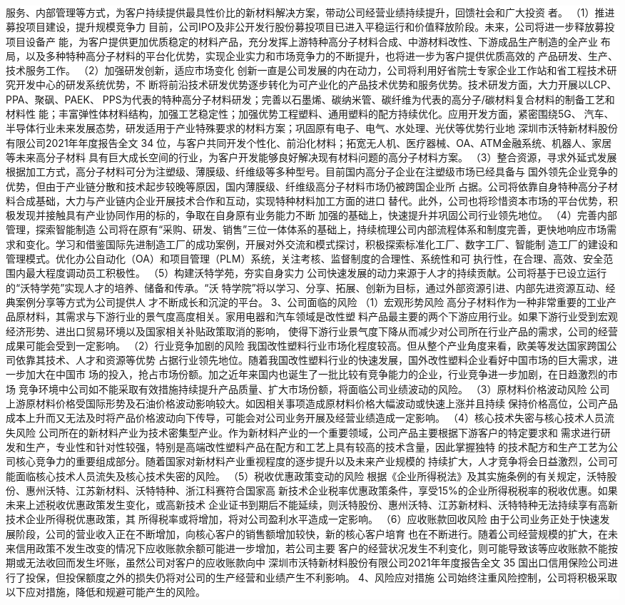 服务、内部管理等方式，为客户持续提供最具性价比的新材料解决方案，带动公司经营业绩持续提升，回馈社会和广大投资
者。
（1）推进募投项目建设，提升规模竞争力
目前，公司IPO及非公开发行股份募投项目已进入平稳运行和价值释放阶段。未来，公司将进一步释放募投项目设备产
能，为客户提供更加优质稳定的材料产品，充分发挥上游特种高分子材料合成、中游材料改性、下游成品生产制造的全产业
布局，以及多种特种高分子材料的平台化优势，实现企业实力和市场竞争力的不断提升，也将进一步为客户提供优质高效的
产品研发、生产、技术服务工作。
（2）加强研发创新，适应市场变化
创新一直是公司发展的内在动力，公司将利用好省院士专家企业工作站和省工程技术研究开发中心的研发系统优势，不
断将前沿技术研发优势逐步转化为可产业化的产品技术优势和服务优势。技术研发方面，大力开展以LCP、PPA、聚砜、PAEK、
PPS为代表的特种高分子材料研发；完善以石墨烯、碳纳米管、碳纤维为代表的高分子/碳材料复合材料的制备工艺和材料性
能；丰富弹性体材料结构，加强工艺稳定性；加强优势工程塑料、通用塑料的配方持续优化。应用开发方面，紧密围绕5G、
汽车、半导体行业未来发展态势，研发适用于产业特殊要求的材料方案；巩固原有电子、电气、水处理、光伏等优势行业地
深圳市沃特新材料股份有限公司2021年年度报告全文
34
位，与客户共同开发个性化、前沿化材料；拓宽无人机、医疗器械、OA、ATM金融系统、机器人、家居等未来高分子材料
具有巨大成长空间的行业，为客户开发能够良好解决现有材料问题的高分子材料方案。
（3）整合资源，寻求外延式发展
根据加工方式，高分子材料可分为注塑级、薄膜级、纤维级等多种型号。目前国内高分子企业在注塑级市场已经具备与
国外领先企业竞争的优势，但由于产业链分散和技术起步较晚等原因，国内薄膜级、纤维级高分子材料市场仍被跨国企业所
占据。公司将依靠自身特种高分子材料合成基础，大力与产业链内企业开展技术合作和互动，实现特种材料加工方面的进口
替代。此外，公司也将珍惜资本市场的平台优势，积极发现并接触具有产业协同作用的标的，争取在自身原有业务能力不断
加强的基础上，快速提升并巩固公司行业领先地位。
（4）完善内部管理，探索智能制造
公司将在原有“采购、研发、销售”三位一体体系的基础上，持续梳理公司内部流程体系和制度完善，更快地响应市场需
求和变化。学习和借鉴国际先进制造工厂的成功案例，开展对外交流和模式探讨，积极探索标准化工厂、数字工厂、智能制
造工厂的建设和管理模式。优化办公自动化（OA）和项目管理（PLM）系统，关注考核、监督制度的合理性、系统性和可
执行性，在合理、高效、安全范围内最大程度调动员工积极性。
（5）构建沃特学苑，夯实自身实力
公司快速发展的动力来源于人才的持续贡献。公司将基于已设立运行的“沃特学苑”实现人才的培养、储备和传承。“沃
特学院”将以学习、分享、拓展、创新为目标，通过外部资源引进、内部先进资源互动、经典案例分享等方式为公司提供人
才不断成长和沉淀的平台。
3、公司面临的风险
（1）宏观形势风险
高分子材料作为一种非常重要的工业产品原材料，其需求与下游行业的景气度高度相关。家用电器和汽车领域是改性塑
料产品最主要的两个下游应用行业。如果下游行业受到宏观经济形势、进出口贸易环境以及国家相关补贴政策取消的影响，
使得下游行业景气度下降从而减少对公司所在行业产品的需求，公司的经营成果可能会受到一定影响。
（2）行业竞争加剧的风险
我国改性塑料行业市场化程度较高。但从整个产业角度来看，欧美等发达国家跨国公司依靠其技术、人才和资源等优势
占据行业领先地位。随着我国改性塑料行业的快速发展，国外改性塑料企业看好中国市场的巨大需求，进一步加大在中国市
场的投入，抢占市场份额。加之近年来国内也诞生了一批比较有竞争能力的企业，行业竞争进一步加剧，在日趋激烈的市场
竞争环境中公司如不能采取有效措施持续提升产品质量、扩大市场份额，将面临公司业绩波动的风险。
（3）原材料价格波动风险
公司上游原材料价格受国际形势及石油价格波动影响较大。如因相关事项造成原材料价格大幅波动或快速上涨并且持续
保持价格高位，公司产品成本上升而又无法及时将产品价格波动向下传导，可能会对公司业务开展及经营业绩造成一定影响。
（4）核心技术失密与核心技术人员流失风险
公司所在的新材料产业为技术密集型产业。作为新材料产业的一个重要领域，公司产品主要根据下游客户的特定要求和
需求进行研发和生产，专业性和针对性较强，特别是高端改性塑料产品在配方和工艺上具有较高的技术含量，因此掌握独特
的技术配方和生产工艺为公司核心竞争力的重要组成部分。随着国家对新材料产业重视程度的逐步提升以及未来产业规模的
持续扩大，人才竞争将会日益激烈，公司可能面临核心技术人员流失及核心技术失密的风险。
（5）税收优惠政策变动的风险
根据《企业所得税法》及其实施条例的有关规定，沃特股份、惠州沃特、江苏新材料、沃特特种、浙江科赛符合国家高
新技术企业税率优惠政策条件，享受15%的企业所得税税率的税收优惠。如果未来上述税收优惠政策发生变化，或高新技术
企业证书到期后不能延续，则沃特股份、惠州沃特、江苏新材料、沃特特种无法持续享有高新技术企业所得税优惠政策，其
所得税率或将增加，将对公司盈利水平造成一定影响。
（6）应收账款回收风险
由于公司业务正处于快速发展阶段，公司的营业收入正在不断增加，向核心客户的销售额增加较快，新的核心客户培育
也在不断进行。随着公司经营规模的扩大，在未来信用政策不发生改变的情况下应收账款余额可能进一步增加，若公司主要
客户的经营状况发生不利变化，则可能导致该等应收账款不能按期或无法收回而发生坏账，虽然公司对客户的应收账款向中
深圳市沃特新材料股份有限公司2021年年度报告全文
35
国出口信用保险公司进行了投保，但投保额度之外的损失仍将对公司的生产经营和业绩产生不利影响。
4、风险应对措施
公司始终注重风险控制，公司将积极采取以下应对措施，降低和规避可能产生的风险。